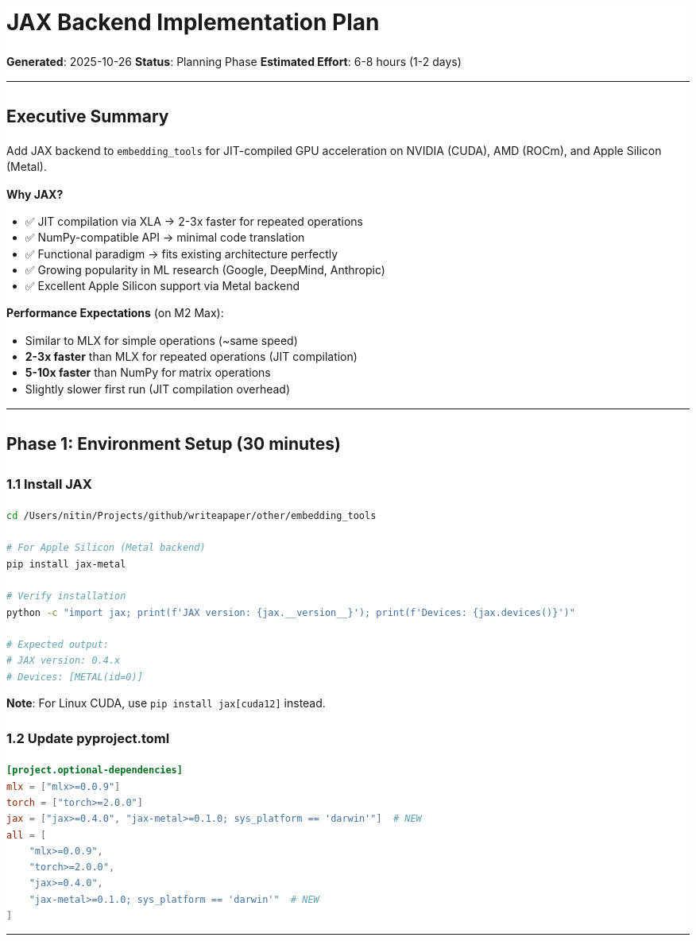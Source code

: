 # JAX Backend Implementation Plan

**Generated**: 2025-10-26
**Status**: Planning Phase
**Estimated Effort**: 6-8 hours (1-2 days)

---

## Executive Summary

Add JAX backend to `embedding_tools` for JIT-compiled GPU acceleration on NVIDIA (CUDA), AMD (ROCm), and Apple Silicon (Metal).

**Why JAX?**
- ✅ JIT compilation via XLA → 2-3x faster for repeated operations
- ✅ NumPy-compatible API → minimal code translation
- ✅ Functional paradigm → fits existing architecture perfectly
- ✅ Growing popularity in ML research (Google, DeepMind, Anthropic)
- ✅ Excellent Apple Silicon support via Metal backend

**Performance Expectations** (on M2 Max):
- Similar to MLX for simple operations (~same speed)
- **2-3x faster** than MLX for repeated operations (JIT compilation)
- **5-10x faster** than NumPy for matrix operations
- Slightly slower first run (JIT compilation overhead)

---

## Phase 1: Environment Setup (30 minutes)

### 1.1 Install JAX

```bash
cd /Users/nitin/Projects/github/writeapaper/other/embedding_tools

# For Apple Silicon (Metal backend)
pip install jax-metal

# Verify installation
python -c "import jax; print(f'JAX version: {jax.__version__}'); print(f'Devices: {jax.devices()}')"

# Expected output:
# JAX version: 0.4.x
# Devices: [METAL(id=0)]
```

**Note**: For Linux CUDA, use `pip install jax[cuda12]` instead.

### 1.2 Update pyproject.toml

```toml
[project.optional-dependencies]
mlx = ["mlx>=0.0.9"]
torch = ["torch>=2.0.0"]
jax = ["jax>=0.4.0", "jax-metal>=0.1.0; sys_platform == 'darwin'"]  # NEW
all = [
    "mlx>=0.0.9",
    "torch>=2.0.0",
    "jax>=0.4.0",
    "jax-metal>=0.1.0; sys_platform == 'darwin'"  # NEW
]
```

---